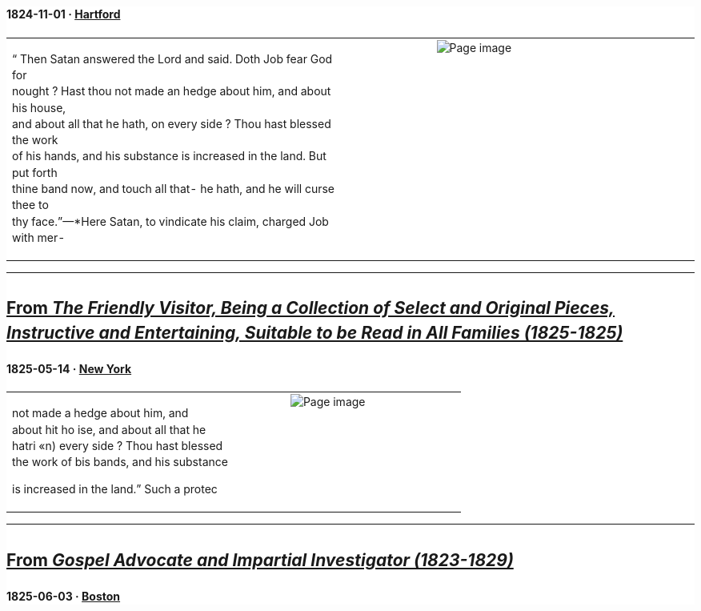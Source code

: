 #### 1824-11-01 &middot; [Hartford](http://dbpedia.org/resource/Hartford%2C_Connecticut)

<table style="width: 100%;"><tr><td style="width: 50%">

  
  
“ Then Satan answered the Lord and said. Doth Job fear God for  
nought ? Hast thou not made an hedge about him, and about his house,  
and about all that he hath, on every side ? Thou hast blessed the work  
of his hands, and his substance is increased in the land. But put forth  
thine band now, and touch all that- he hath, and he will curse thee to  
thy face.”—*Here Satan, to vindicate his claim, charged Job with mer-
</td><td style="width: 50%; max-height: 75%; margin: auto; display: block;">
<img alt="Page image" src="https://iiif.archive.org/image/iiif/2/sim_east-anglian-or-notes-and-queries_1824-11_1_11%2Fsim_east-anglian-or-notes-and-queries_1824-11_1_11_jp2.zip%2Fsim_east-anglian-or-notes-and-queries_1824-11_1_11_jp2%2Fsim_east-anglian-or-notes-and-queries_1824-11_1_11_0006.jp2/pct:9.152366094643785,80.70175438596492,73.73894955798232,8.771929824561404/600,/0/default.jpg"/>
</td>
</tr></table>

---

## [From _The Friendly Visitor, Being a Collection of Select and Original Pieces, Instructive and Entertaining, Suitable to be Read in All Families (1825-1825)_](https://archive.org/details/sim_friendly-visitor_1825-05-14_1_20/page/n0/mode/1up?view=theater)

#### 1825-05-14 &middot; [New York](http://dbpedia.org/resource/New_York_City)

<table style="width: 100%;"><tr><td style="width: 50%">

  
not made a hedge about him, and  
about hit ho ise, and about all that he  
hatri «n) every side ? Thou hast blessed  
the work of bis bands, and his substance  
  
is increased in the land.” Such a protec
</td><td style="width: 50%; max-height: 75%; margin: auto; display: block;">
<img alt="Page image" src="https://iiif.archive.org/image/iiif/2/sim_friendly-visitor_1825-05-14_1_20%2Fsim_friendly-visitor_1825-05-14_1_20_jp2.zip%2Fsim_friendly-visitor_1825-05-14_1_20_jp2%2Fsim_friendly-visitor_1825-05-14_1_20_0000.jp2/pct:5.005382131324004,24.51393389500972,78.1216361679225,64.88982501620221/,600/0/default.jpg"/>
</td>
</tr></table>

---

## [From _Gospel Advocate and Impartial Investigator (1823-1829)_](https://archive.org/details/sim_gospel-advocate-and-impartial-investigator_1825-06-03_3_21/page/n1/mode/1up?view=theater)

#### 1825-06-03 &middot; [Boston](http://dbpedia.org/resource/Boston)

